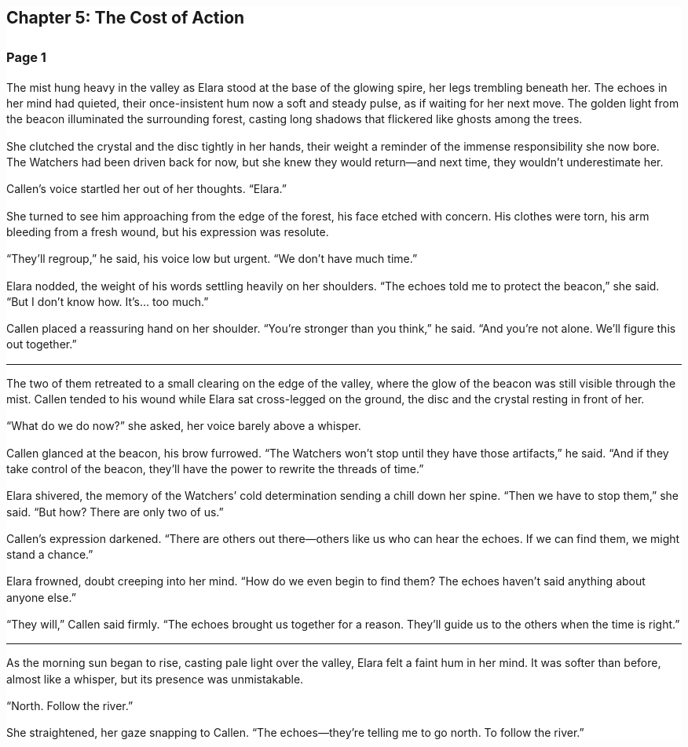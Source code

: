 ## Chapter 5: The Cost of Action  

### Page 1  

The mist hung heavy in the valley as Elara stood at the base of the glowing spire, her legs trembling beneath her. The echoes in her mind had quieted, their once-insistent hum now a soft and steady pulse, as if waiting for her next move. The golden light from the beacon illuminated the surrounding forest, casting long shadows that flickered like ghosts among the trees.  

She clutched the crystal and the disc tightly in her hands, their weight a reminder of the immense responsibility she now bore. The Watchers had been driven back for now, but she knew they would return—and next time, they wouldn’t underestimate her.  

Callen’s voice startled her out of her thoughts. “Elara.”  

She turned to see him approaching from the edge of the forest, his face etched with concern. His clothes were torn, his arm bleeding from a fresh wound, but his expression was resolute.  

“They’ll regroup,” he said, his voice low but urgent. “We don’t have much time.”  

Elara nodded, the weight of his words settling heavily on her shoulders. “The echoes told me to protect the beacon,” she said. “But I don’t know how. It’s... too much.”  

Callen placed a reassuring hand on her shoulder. “You’re stronger than you think,” he said. “And you’re not alone. We’ll figure this out together.”  

---

The two of them retreated to a small clearing on the edge of the valley, where the glow of the beacon was still visible through the mist. Callen tended to his wound while Elara sat cross-legged on the ground, the disc and the crystal resting in front of her.  

“What do we do now?” she asked, her voice barely above a whisper.  

Callen glanced at the beacon, his brow furrowed. “The Watchers won’t stop until they have those artifacts,” he said. “And if they take control of the beacon, they’ll have the power to rewrite the threads of time.”  

Elara shivered, the memory of the Watchers’ cold determination sending a chill down her spine. “Then we have to stop them,” she said. “But how? There are only two of us.”  

Callen’s expression darkened. “There are others out there—others like us who can hear the echoes. If we can find them, we might stand a chance.”  

Elara frowned, doubt creeping into her mind. “How do we even begin to find them? The echoes haven’t said anything about anyone else.”  

“They will,” Callen said firmly. “The echoes brought us together for a reason. They’ll guide us to the others when the time is right.”  

---

As the morning sun began to rise, casting pale light over the valley, Elara felt a faint hum in her mind. It was softer than before, almost like a whisper, but its presence was unmistakable.  

“North. Follow the river.”  

She straightened, her gaze snapping to Callen. “The echoes—they’re telling me to go north. To follow the river.”  
